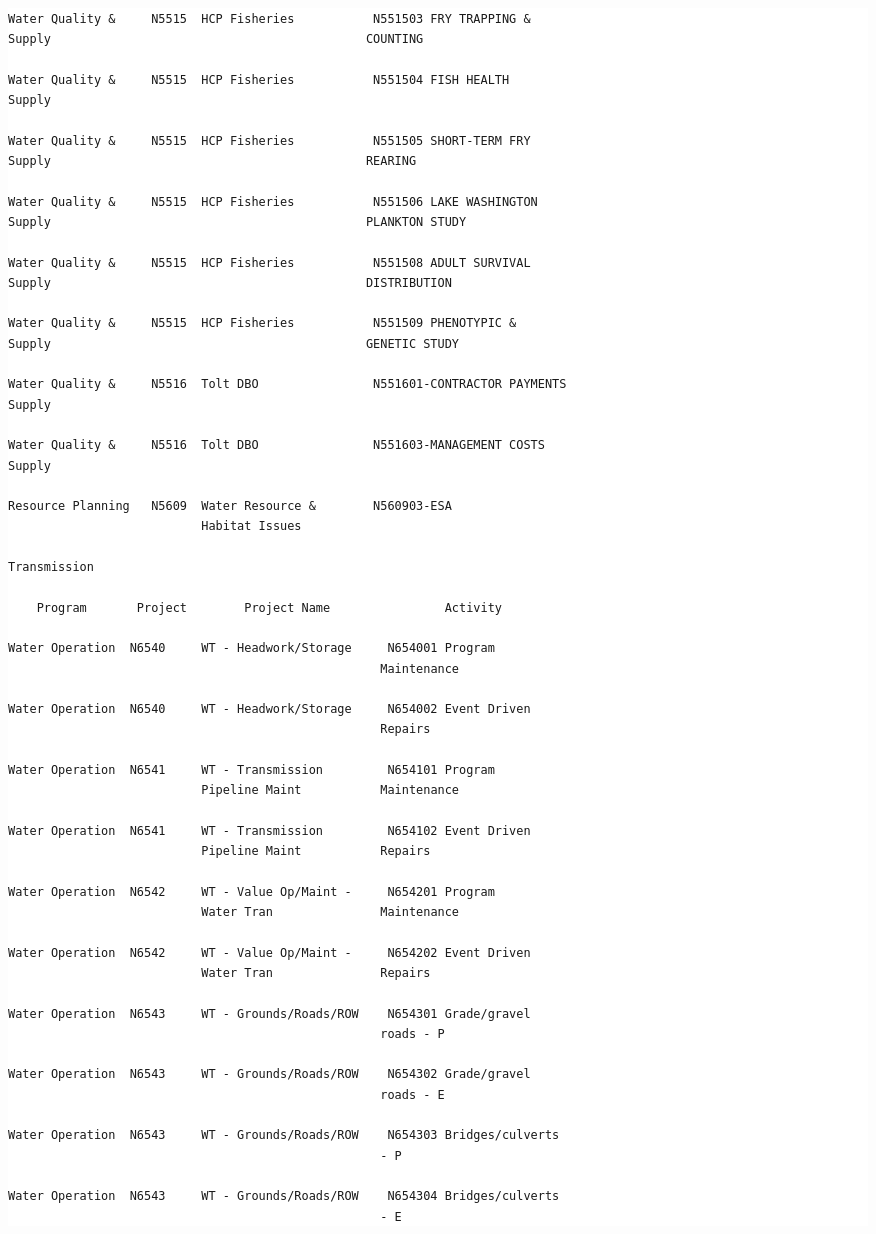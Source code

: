     Water Quality &     N5515  HCP Fisheries           N551503 FRY TRAPPING &  
    Supply                                            COUNTING  
  
    Water Quality &     N5515  HCP Fisheries           N551504 FISH HEALTH  
    Supply  
  
    Water Quality &     N5515  HCP Fisheries           N551505 SHORT-TERM FRY  
    Supply                                            REARING  
  
    Water Quality &     N5515  HCP Fisheries           N551506 LAKE WASHINGTON  
    Supply                                            PLANKTON STUDY  
  
    Water Quality &     N5515  HCP Fisheries           N551508 ADULT SURVIVAL  
    Supply                                            DISTRIBUTION  
  
    Water Quality &     N5515  HCP Fisheries           N551509 PHENOTYPIC &  
    Supply                                            GENETIC STUDY  
  
    Water Quality &     N5516  Tolt DBO                N551601-CONTRACTOR PAYMENTS  
    Supply  
  
    Water Quality &     N5516  Tolt DBO                N551603-MANAGEMENT COSTS  
    Supply  
  
    Resource Planning   N5609  Water Resource &        N560903-ESA  
                               Habitat Issues  
  
    Transmission  
  
        Program       Project        Project Name                Activity  
  
    Water Operation  N6540     WT - Headwork/Storage     N654001 Program  
                                                        Maintenance  
  
    Water Operation  N6540     WT - Headwork/Storage     N654002 Event Driven  
                                                        Repairs  
  
    Water Operation  N6541     WT - Transmission         N654101 Program  
                               Pipeline Maint           Maintenance  
  
    Water Operation  N6541     WT - Transmission         N654102 Event Driven  
                               Pipeline Maint           Repairs  
  
    Water Operation  N6542     WT - Value Op/Maint -     N654201 Program  
                               Water Tran               Maintenance  
  
    Water Operation  N6542     WT - Value Op/Maint -     N654202 Event Driven  
                               Water Tran               Repairs  
  
    Water Operation  N6543     WT - Grounds/Roads/ROW    N654301 Grade/gravel  
                                                        roads - P  
  
    Water Operation  N6543     WT - Grounds/Roads/ROW    N654302 Grade/gravel  
                                                        roads - E  
  
    Water Operation  N6543     WT - Grounds/Roads/ROW    N654303 Bridges/culverts  
                                                        - P  
  
    Water Operation  N6543     WT - Grounds/Roads/ROW    N654304 Bridges/culverts  
                                                        - E  
  